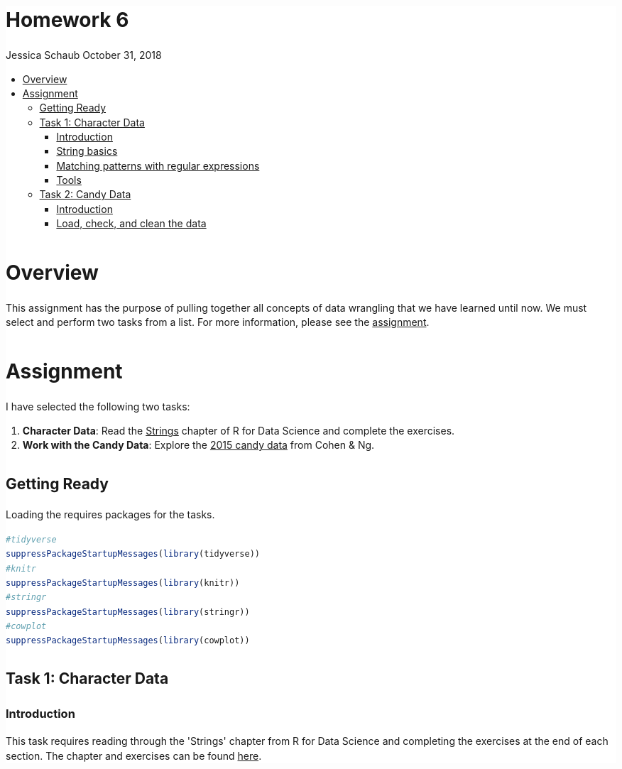Homework 6
================
Jessica Schaub
October 31, 2018

-   [Overview](#overview)
-   [Assignment](#assignment)
    -   [Getting Ready](#getting-ready)
    -   [Task 1: Character Data](#task-1-character-data)
        -   [Introduction](#introduction)
        -   [String basics](#string-basics)
        -   [Matching patterns with regular expressions](#matching-patterns-with-regular-expressions)
        -   [Tools](#tools)
    -   [Task 2: Candy Data](#task-2-candy-data)
        -   [Introduction](#introduction-1)
        -   [Load, check, and clean the data](#load-check-and-clean-the-data)

Overview
========

This assignment has the purpose of pulling together all concepts of data wrangling that we have learned until now. We must select and perform two tasks from a list. For more information, please see the [assignment](http://stat545.com/Classroom/assignments/hw06/hw06.html).

Assignment
==========

I have selected the following two tasks:

1.  **Character Data**: Read the [Strings](https://r4ds.had.co.nz/strings.html) chapter of R for Data Science and complete the exercises.
2.  **Work with the Candy Data**: Explore the [2015 candy data](https://boingboing.net/2015/10/31/the-candy-hierarchy-2015-your.html) from Cohen & Ng.

Getting Ready
-------------

Loading the requires packages for the tasks.

``` r
#tidyverse
suppressPackageStartupMessages(library(tidyverse))
#knitr
suppressPackageStartupMessages(library(knitr))
#stringr
suppressPackageStartupMessages(library(stringr))
#cowplot
suppressPackageStartupMessages(library(cowplot))
```

Task 1: Character Data
----------------------

### Introduction

This task requires reading through the 'Strings' chapter from R for Data Science and completing the exercises at the end of each section. The chapter and exercises can be found [here](https://r4ds.had.co.nz/strings.html).
